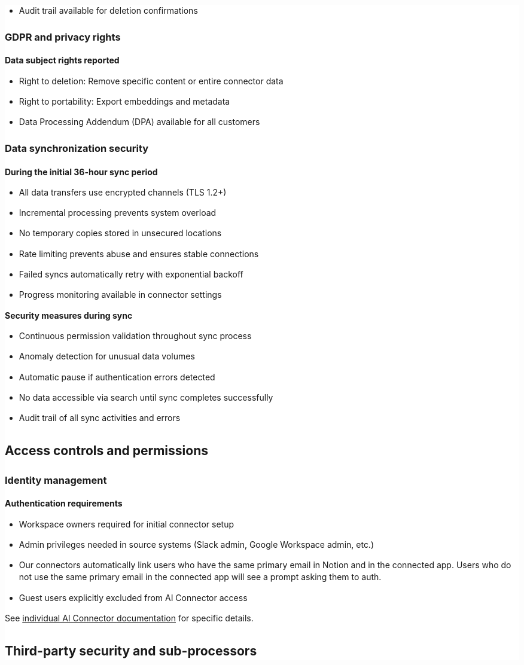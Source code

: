 * Audit trail available for deletion confirmations

### GDPR and privacy rights

**Data subject rights reported**

* Right to deletion: Remove specific content or entire connector data

* Right to portability: Export embeddings and metadata

* Data Processing Addendum (DPA) available for all customers

### Data synchronization security

**During the initial 36-hour sync period**

* All data transfers use encrypted channels (TLS 1.2+)

* Incremental processing prevents system overload

* No temporary copies stored in unsecured locations

* Rate limiting prevents abuse and ensures stable connections

* Failed syncs automatically retry with exponential backoff

* Progress monitoring available in connector settings

**Security measures during sync**

* Continuous permission validation throughout sync process

* Anomaly detection for unusual data volumes

* Automatic pause if authentication errors detected

* No data accessible via search until sync completes successfully

* Audit trail of all sync activities and errors

## Access controls and permissions

### Identity management

**Authentication requirements**

* Workspace owners required for initial connector setup

* Admin privileges needed in source systems (Slack admin, Google Workspace admin, etc.)

* Our connectors automatically link users who have the same primary email in Notion and in the connected app. Users who do not use the same primary email in the connected app will see a prompt asking them to auth.

* Guest users explicitly excluded from AI Connector access

See [individual AI Connector documentation](https://www.notion.com/help/category/notion-ai) for specific details.

## Third-party security and sub-processors
